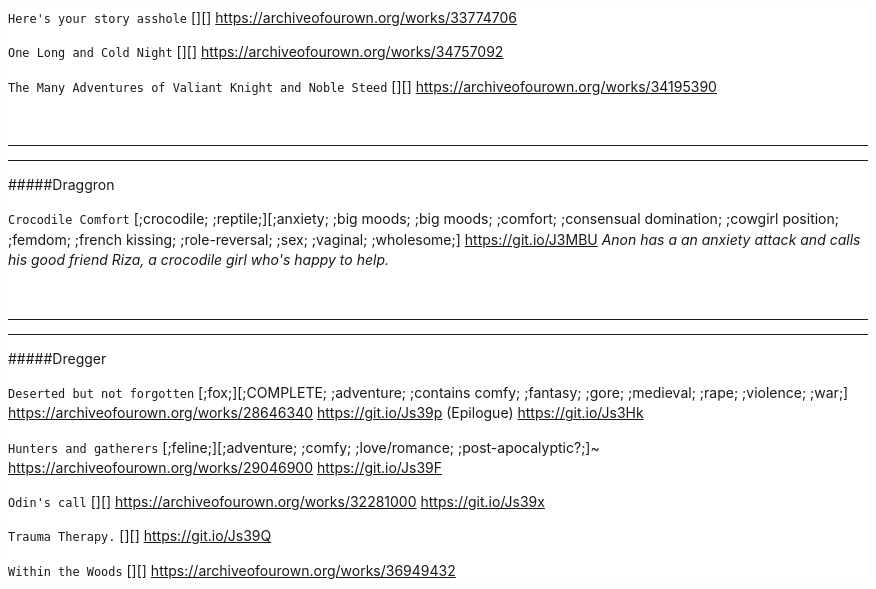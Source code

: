 `Here's your story asshole`
[][]
https://archiveofourown.org/works/33774706

`One Long and Cold Night`
[][]
https://archiveofourown.org/works/34757092

`The Many Adventures of Valiant Knight and Noble Steed`
[][]
https://archiveofourown.org/works/34195390

‌

---

---
#####Draggron

`Crocodile Comfort`
[;crocodile; ;reptile;][;anxiety; ;big moods; ;big moods; ;comfort; ;consensual domination; ;cowgirl position; ;femdom; ;french kissing; ;role-reversal; ;sex; ;vaginal; ;wholesome;]
https://git.io/J3MBU
*Anon has a an anxiety attack and calls his good friend Riza, a crocodile girl who's happy to help.*

‌

---

---
#####Dregger

`Deserted but not forgotten`
[;fox;][;COMPLETE; ;adventure; ;contains comfy; ;fantasy; ;gore; ;medieval; ;rape; ;violence; ;war;]
https://archiveofourown.org/works/28646340
https://git.io/Js39p (Epilogue)
https://git.io/Js3Hk

`Hunters and gatherers`
[;feline;][;adventure; ;comfy; ;love/romance; ;post-apocalyptic?;]~
https://archiveofourown.org/works/29046900
https://git.io/Js39F

`Odin's call`
[][]
https://archiveofourown.org/works/32281000
https://git.io/Js39x

`Trauma Therapy.`
[][]
https://git.io/Js39Q

`Within the Woods`
[][]
https://archiveofourown.org/works/36949432
